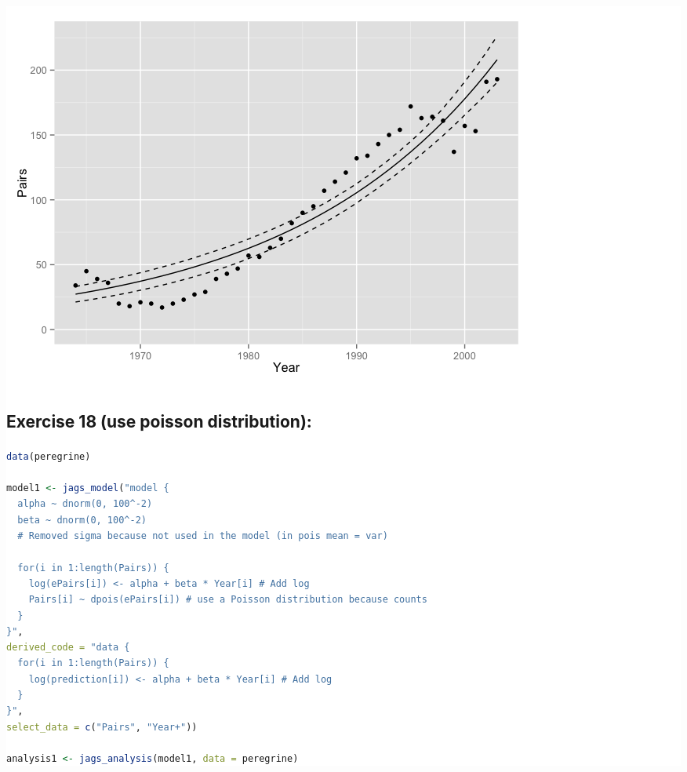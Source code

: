 ![](peregrine_files/figure-html/unnamed-chunk-4-2.png) 

## Exercise 18 (use poisson distribution):


```r
data(peregrine)

model1 <- jags_model("model {
  alpha ~ dnorm(0, 100^-2)
  beta ~ dnorm(0, 100^-2) 
  # Removed sigma because not used in the model (in pois mean = var)
  
  for(i in 1:length(Pairs)) {
    log(ePairs[i]) <- alpha + beta * Year[i] # Add log
    Pairs[i] ~ dpois(ePairs[i]) # use a Poisson distribution because counts
  }
}",
derived_code = "data {
  for(i in 1:length(Pairs)) {
    log(prediction[i]) <- alpha + beta * Year[i] # Add log
  }
}",
select_data = c("Pairs", "Year+"))

analysis1 <- jags_analysis(model1, data = peregrine)
```
